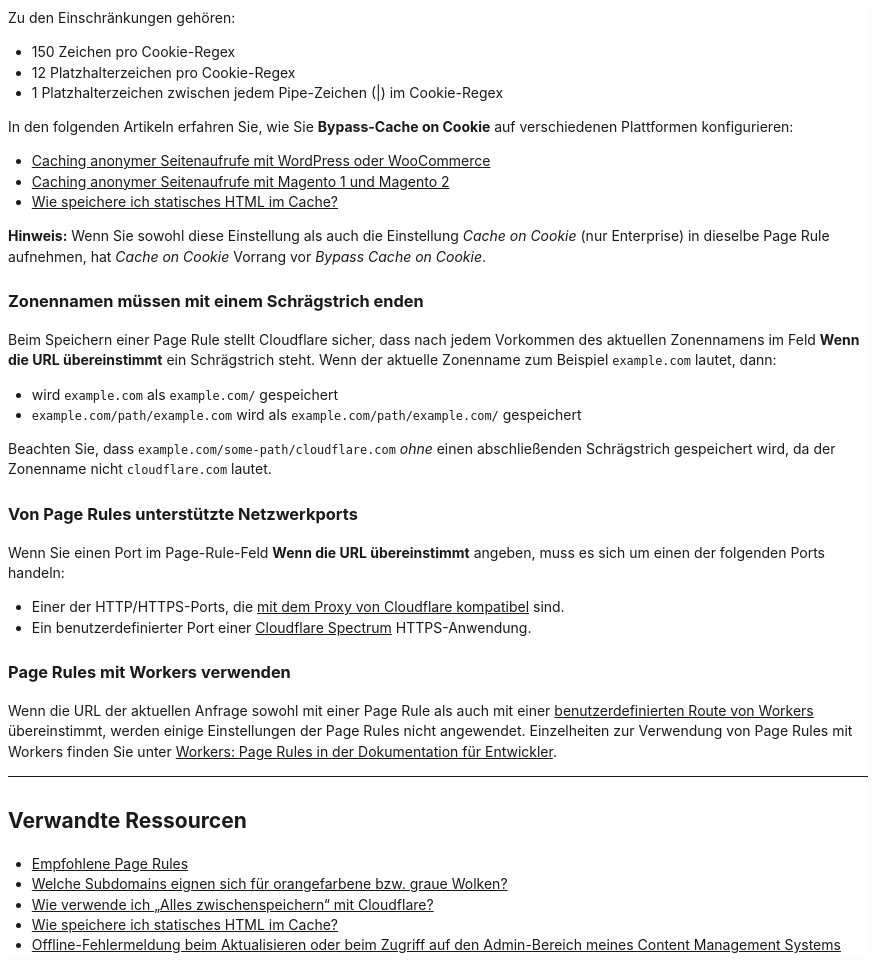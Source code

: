 Zu den Einschränkungen gehören:

-   150 Zeichen pro Cookie-Regex
-   12 Platzhalterzeichen pro Cookie-Regex
-   1 Platzhalterzeichen zwischen jedem Pipe-Zeichen (|) im Cookie-Regex

In den folgenden Artikeln erfahren Sie, wie Sie **Bypass-Cache on Cookie** auf verschiedenen Plattformen konfigurieren:

-   [Caching anonymer Seitenaufrufe mit WordPress oder WooCommerce](https://support.cloudflare.com/hc/articles/236166048)
-   [Caching anonymer Seitenaufrufe mit Magento 1 und Magento 2](https://support.cloudflare.com/hc/articles/236168808)
-   [Wie speichere ich statisches HTML im Cache?](https://support.cloudflare.com/hc/articles/202775670)

**Hinweis:** Wenn Sie sowohl diese Einstellung als auch die Einstellung _Cache on Cookie_ (nur Enterprise) in dieselbe Page Rule aufnehmen, hat _Cache on Cookie_ Vorrang vor _Bypass Cache on Cookie_.

### Zonennamen müssen mit einem Schrägstrich enden

Beim Speichern einer Page Rule stellt Cloudflare sicher, dass nach jedem Vorkommen des aktuellen Zonennamens im Feld **Wenn die URL übereinstimmt** ein Schrägstrich steht. Wenn der aktuelle Zonenname zum Beispiel `example.com` lautet, dann:

-   wird `example.com` als `example.com/` gespeichert
-   `example.com/path/example.com` wird als `example.com/path/example.com/` gespeichert

Beachten Sie, dass `example.com/some-path/cloudflare.com` _ohne_ einen abschließenden Schrägstrich gespeichert wird, da der Zonenname nicht `cloudflare.com` lautet.

### Von Page Rules unterstützte Netzwerkports

Wenn Sie einen Port im Page-Rule-Feld **Wenn die URL übereinstimmt** angeben, muss es sich um einen der folgenden Ports handeln:

-   Einer der HTTP/HTTPS-Ports, die [mit dem Proxy von Cloudflare kompatibel](https://developers.cloudflare.com/fundamentals/get-started/reference/network-ports/#network-ports-compatible-with-cloudflares-proxy) sind.
-   Ein benutzerdefinierter Port einer [Cloudflare Spectrum](https://developers.cloudflare.com/spectrum/) HTTPS-Anwendung.

### Page Rules mit Workers verwenden

Wenn die URL der aktuellen Anfrage sowohl mit einer Page Rule als auch mit einer [benutzerdefinierten Route von Workers](https://developers.cloudflare.com/workers/platform/routes) übereinstimmt, werden einige Einstellungen der Page Rules nicht angewendet. Einzelheiten zur Verwendung von Page Rules mit Workers finden Sie unter [Workers: Page Rules in der Dokumentation für Entwickler](https://developers.cloudflare.com/workers/platform/workers-with-page-rules/).

___

## Verwandte Ressourcen

-   [Empfohlene Page Rules](https://support.cloudflare.com/hc/articles/224509547)
-   [Welche Subdomains eignen sich für orangefarbene bzw. graue Wolken?](https://support.cloudflare.com/hc/de/articles/200169626-What-subdomains-are-appropriate-for-orange-gray-clouds-)
-   [Wie verwende ich „Alles zwischenspeichern“ mit Cloudflare?](https://support.cloudflare.com/hc/articles/202775670)
-   [Wie speichere ich statisches HTML im Cache?](https://support.cloudflare.com/hc/articles/200172256)
-   [Offline-Fehlermeldung beim Aktualisieren oder beim Zugriff auf den Admin-Bereich meines Content Management Systems](https://support.cloudflare.com/hc/articles/200169526)
